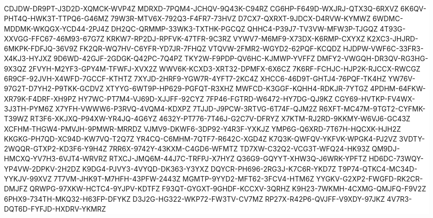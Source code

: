 CDJDW-DR9PT-J3D2D-XQMCK-WVP4Z
MDRXD-7PQM4-JCHQV-9Q43K-C94RZ
CG6HP-F649D-WXJRJ-QTX3Q-6RXVZ
6K6QV-PHT4Q-HWK3T-TTPQ6-G46MZ
79W3R-MTV6X-792Q3-F4FR7-73HVZ
D7CX7-QXRXT-9JDCX-D4RVW-KYMWZ
6WDMC-MDDMK-WKQGX-YCD44-2PJ4Z
DH2QC-QRMMP-33WK3-TXTHK-PGCQZ
QHHC4-P39J7-TV3VW-MFW3P-TJGQZ
4T93G-XXVGG-FFC67-46M93-67G7Z
KRKW7-RP2DJ-RPFVK-47TFR-9C3RZ
VYWV7-M6MF9-X73DX-K6RMP-CXYXZ
K2XC3-JHJRD-6MKPK-FDFJQ-36V9Z
FK2QR-WQ7HV-C6YFR-YD7JR-7FHQZ
VTQVW-2FMR2-WGYD2-62PQF-KCQDZ
HJDPW-VWF6C-33FR3-X4KJ3-HYJXZ
9D6WD-42GJF-2GDGK-Q42PC-7Q4PZ
TKY2W-F9PDP-QV6HC-KJMWP-YVFFZ
DMFY2-VWGQH-DR3QV-RG3HG-9X3QZ
2FVYH-M2YF3-GPY4M-TFWFJ-XVX2Z
WWV6K-KCXD3-XRT32-DPMFX-6X6CZ
7K6RF-FCHJC-HJP2K-RJCCX-RWCGZ
6R9CF-92JVH-X4WFD-7GCCF-KTHTZ
7XYJD-2HRF9-YGW7R-4YFT7-2KC4Z
XHCC6-46D9T-GHTJ4-76PQF-TK4HZ
YW76V-97G2T-D7YH2-P9TKK-GCDVZ
XTYYG-6WT9P-HP629-PGFQT-R3XHZ
MWFCD-K3GGF-KQHH4-RDKJR-7YTGZ
4PDHM-64FKW-XR79K-F4DRF-XH9PZ
HY7WC-PT7M4-VJ69D-XJJFF-92CYZ
7FP46-FGTRD-W6472-HY7DG-QJ9KZ
CGY69-HVTKP-FV4WX-3J3TH-PYM6Z
X7YFH-VWWW6-P3RVQ-4VQM4-KDXPZ
7TJJD-J9PCW-3RTVG-6T74F-QJM2Z
R6XFT-MC47M-9TGT2-CYFMK-T39WZ
RT3F6-XKJXQ-P94XW-YR4JQ-4G6YZ
4632Y-PT776-7T46J-G2C7V-DFRYZ
X7KTM-RJ2RD-9KKMY-W6VJ6-GC43Z
XCFHM-THGW4-PMVJH-9PMWR-MRRDZ
VJMV9-DKWF6-3DP92-Y4R3F-YXKJZ
YMP6G-Q6XRD-7T67H-HQCXK-HJH2Z
KKGKG-PH7QD-XC94D-KW7VQ-T2Q7Z
YR4CQ-C6MHM-7QTF7-R642C-XGD4Z
K7Q3K-QWFQV-YKFVK-WPGK4-PJ2VZ
3VDTY-2WQQR-GTXP2-KD3F6-Y9H4Z
7RR6X-9742Y-43KXM-C4GD6-WFMTZ
TD7XW-C32Q2-VCG3T-WFQ24-HK93Z
QM9DJ-HMCXQ-YV7H3-6VJT4-WRVRZ
RTXCJ-JMQ6M-44J7C-TRFPJ-X7HYZ
Q36G9-GQYYT-XHW3Q-J6WRK-YPFTZ
HD6DC-73WQY-YP4VW-2DPKV-2H2DZ
K9DG4-PJVY3-4VYQD-DK363-Y3YXZ
DQYCR-PH696-2RG3J-K7C6R-YKD7Z
T9P74-QTKC4-MC34D-YYKJV-99XVZ
7T7VM-JHK9T-M7HFH-43PFW-2443Z
MGMTP-9YYD2-MFT62-3FCV4-HTM6Z
YYGKV-G2XP2-FWGFD-RK2CR-DMJFZ
QRWPG-97XKW-HCTC4-9YJPV-KDTFZ
F93QT-GYGXT-9GHDF-KCCXV-3QRHZ
K9H23-7WKMH-4CXMG-QMJFQ-F9V2Z
6PHX9-734TH-MKQ32-H63FP-DFYKZ
D3J2G-HG322-WKP72-FW3TV-CV7MZ
RP27X-R42P6-QVJFF-V9XDY-97JKZ
4V7R3-DQT6D-FYFJD-HXDRV-YKMRZ